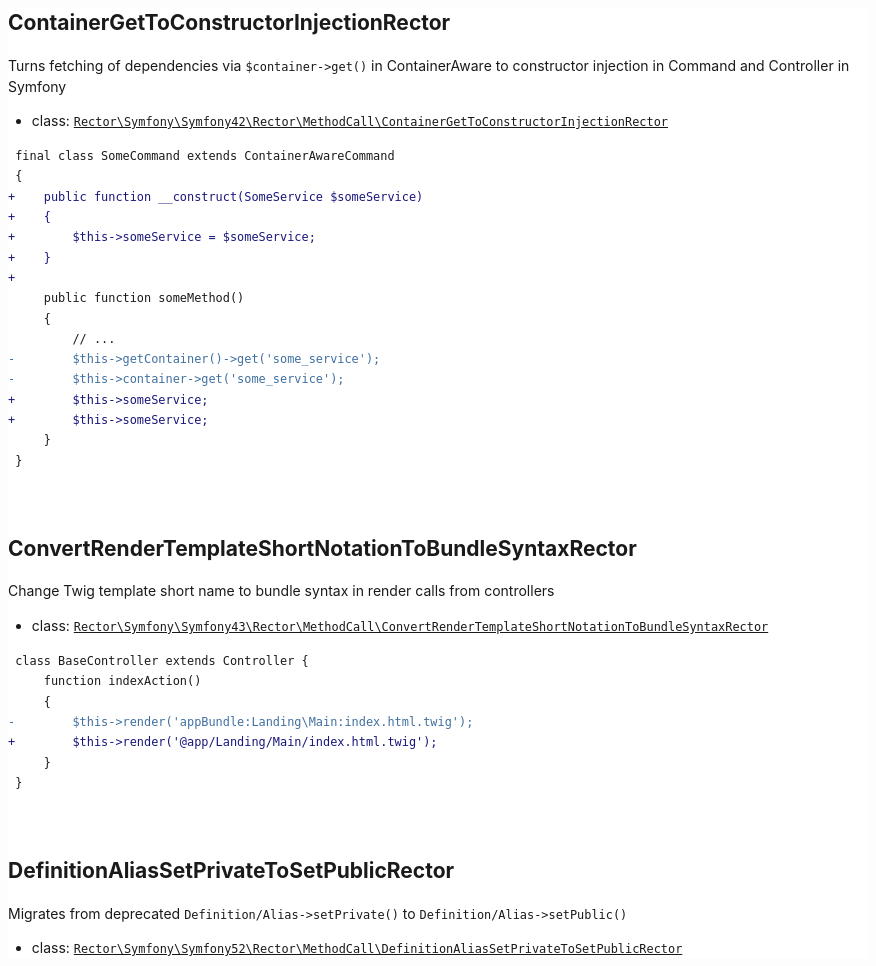 ## ContainerGetToConstructorInjectionRector

Turns fetching of dependencies via `$container->get()` in ContainerAware to constructor injection in Command and Controller in Symfony

- class: [`Rector\Symfony\Symfony42\Rector\MethodCall\ContainerGetToConstructorInjectionRector`](../rules/Symfony42/Rector/MethodCall/ContainerGetToConstructorInjectionRector.php)

```diff
 final class SomeCommand extends ContainerAwareCommand
 {
+    public function __construct(SomeService $someService)
+    {
+        $this->someService = $someService;
+    }
+
     public function someMethod()
     {
         // ...
-        $this->getContainer()->get('some_service');
-        $this->container->get('some_service');
+        $this->someService;
+        $this->someService;
     }
 }
```

<br>

## ConvertRenderTemplateShortNotationToBundleSyntaxRector

Change Twig template short name to bundle syntax in render calls from controllers

- class: [`Rector\Symfony\Symfony43\Rector\MethodCall\ConvertRenderTemplateShortNotationToBundleSyntaxRector`](../rules/Symfony43/Rector/MethodCall/ConvertRenderTemplateShortNotationToBundleSyntaxRector.php)

```diff
 class BaseController extends Controller {
     function indexAction()
     {
-        $this->render('appBundle:Landing\Main:index.html.twig');
+        $this->render('@app/Landing/Main/index.html.twig');
     }
 }
```

<br>

## DefinitionAliasSetPrivateToSetPublicRector

Migrates from deprecated `Definition/Alias->setPrivate()` to `Definition/Alias->setPublic()`

- class: [`Rector\Symfony\Symfony52\Rector\MethodCall\DefinitionAliasSetPrivateToSetPublicRector`](../rules/Symfony52/Rector/MethodCall/DefinitionAliasSetPrivateToSetPublicRector.php)
